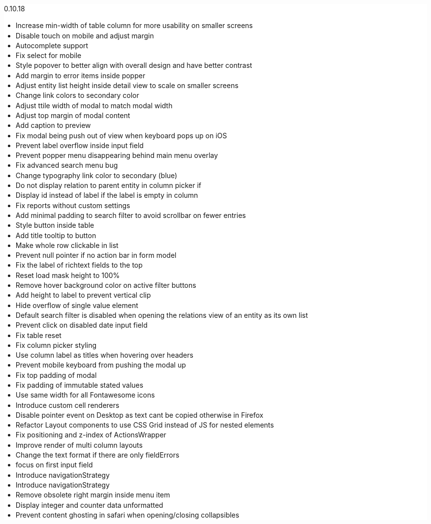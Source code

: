 0.10.18
- Increase min-width of table column for more usability on smaller screens
- Disable touch on mobile and adjust margin
- Autocomplete support
- Fix select for mobile
- Style popover to better align with overall design and have better contrast
- Add margin to error items inside popper
- Adjust entity list height inside detail view to scale on smaller screens
- Change link colors to secondary color
- Adjust ttile width of modal to match modal width
- Adjust top margin of modal content
- Add caption to preview
- Fix modal being push out of view when keyboard pops up on iOS
- Prevent label overflow inside input field
- Prevent popper menu disappearing behind main menu overlay
- Fix advanced search menu bug
- Change typography link color to secondary (blue)
- Do not display relation to parent entity in column picker if
- Display id instead of label if the label is empty in column
- Fix reports without custom settings
- Add minimal padding to search filter to avoid scrollbar on fewer entries
- Style button inside table
- Add title tooltip to button
- Make whole row clickable in list
- Prevent null pointer if no action bar in form model
- Fix the label of richtext fields to the top
- Reset load mask height to 100%
- Remove hover background color on active filter buttons
- Add height to label to prevent vertical clip
- Hide overflow of single value element
- Default search filter is disabled when opening the relations view of an entity as its own list
- Prevent click on disabled date input field
- Fix table reset
- Fix column picker styling
- Use column label as titles when hovering over headers
- Prevent mobile keyboard from pushing the modal up
- Fix top padding of modal
- Fix padding of immutable stated values
- Use same width for all Fontawesome icons
- Introduce custom cell renderers
- Disable pointer event on Desktop as text cant be copied otherwise in Firefox
- Refactor Layout components to use CSS Grid instead of JS for nested elements
- Fix positioning and z-index of ActionsWrapper
- Improve render of multi column layouts
- Change the text format if there are only fieldErrors
- focus on first input field
- Introduce navigationStrategy
- Introduce navigationStrategy
- Remove obsolete right margin inside menu item
- Display integer and counter data unformatted
- Prevent content ghosting in safari when opening/closing collapsibles
